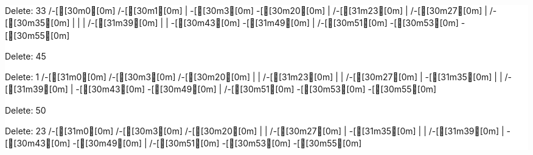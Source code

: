 
Delete: 33
   /-[[30m0[0m]
 /-[[30m1[0m]
 | \-[[30m3[0m]
-[[30m20[0m]
 |     /-[[31m23[0m]
 |   /-[[30m27[0m]
 | /-[[30m35[0m]
 | | | /-[[31m39[0m]
 | | \-[[30m43[0m]
 \-[[31m49[0m]
   | /-[[30m51[0m]
   \-[[30m53[0m]
     \-[[30m55[0m]

Delete: 45

Delete: 1
     /-[[31m0[0m]
   /-[[30m3[0m]
 /-[[30m20[0m]
 | |   /-[[31m23[0m]
 | | /-[[30m27[0m]
 | \-[[31m35[0m]
 |   | /-[[31m39[0m]
 |   \-[[30m43[0m]
-[[30m49[0m]
 | /-[[30m51[0m]
 \-[[30m53[0m]
   \-[[30m55[0m]

Delete: 50

Delete: 23
     /-[[31m0[0m]
   /-[[30m3[0m]
 /-[[30m20[0m]
 | | /-[[30m27[0m]
 | \-[[31m35[0m]
 |   | /-[[31m39[0m]
 |   \-[[30m43[0m]
-[[30m49[0m]
 | /-[[30m51[0m]
 \-[[30m53[0m]
   \-[[30m55[0m]
